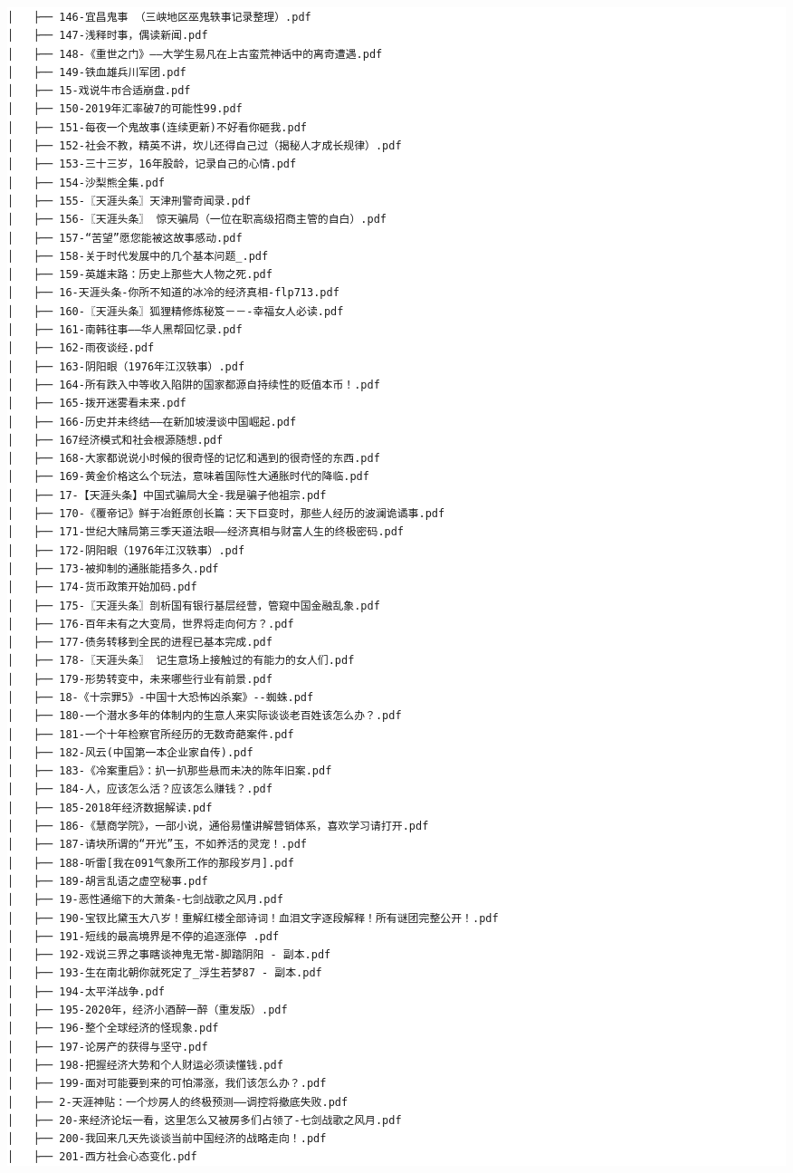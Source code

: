```
│   ├── 146-宜昌鬼事 （三峡地区巫鬼轶事记录整理）.pdf
│   ├── 147-浅释时事，偶读新闻.pdf
│   ├── 148-《重世之门》——大学生易凡在上古蛮荒神话中的离奇遭遇.pdf
│   ├── 149-铁血雄兵川军团.pdf
│   ├── 15-戏说牛市合适崩盘.pdf
│   ├── 150-2019年汇率破7的可能性99.pdf
│   ├── 151-每夜一个鬼故事(连续更新)不好看你砸我.pdf
│   ├── 152-社会不教，精英不讲，坎儿还得自己过（揭秘人才成长规律）.pdf
│   ├── 153-三十三岁，16年股龄，记录自己的心情.pdf
│   ├── 154-沙梨熊全集.pdf
│   ├── 155-〖天涯头条〗天津刑警奇闻录.pdf
│   ├── 156-〖天涯头条〗 惊天骗局（一位在职高级招商主管的自白）.pdf
│   ├── 157-“苦望”愿您能被这故事感动.pdf
│   ├── 158-关于时代发展中的几个基本问题_.pdf
│   ├── 159-英雄末路：历史上那些大人物之死.pdf
│   ├── 16-天涯头条-你所不知道的冰冷的经济真相-flp713.pdf
│   ├── 160-〖天涯头条〗狐狸精修炼秘笈－－-幸福女人必读.pdf
│   ├── 161-南韩往事——华人黑帮回忆录.pdf
│   ├── 162-雨夜谈经.pdf
│   ├── 163-阴阳眼（1976年江汉轶事）.pdf
│   ├── 164-所有跌入中等收入陷阱的国家都源自持续性的贬值本币！.pdf
│   ├── 165-拨开迷雾看未来.pdf
│   ├── 166-历史并未终结——在新加坡漫谈中国崛起.pdf
│   ├── 167经济模式和社会根源随想.pdf
│   ├── 168-大家都说说小时候的很奇怪的记忆和遇到的很奇怪的东西.pdf
│   ├── 169-黄金价格这么个玩法，意味着国际性大通胀时代的降临.pdf
│   ├── 17-【天涯头条】中国式骗局大全-我是骗子他祖宗.pdf
│   ├── 170-《覆帝记》鲜于冶銋原创长篇：天下巨变时，那些人经历的波澜诡谲事.pdf
│   ├── 171-世纪大赌局第三季天道法眼——经济真相与财富人生的终极密码.pdf
│   ├── 172-阴阳眼（1976年江汉轶事）.pdf
│   ├── 173-被抑制的通胀能捂多久.pdf
│   ├── 174-货币政策开始加码.pdf
│   ├── 175-〖天涯头条〗剖析国有银行基层经营，管窥中国金融乱象.pdf
│   ├── 176-百年未有之大变局，世界将走向何方？.pdf
│   ├── 177-债务转移到全民的进程已基本完成.pdf
│   ├── 178-〖天涯头条〗 记生意场上接触过的有能力的女人们.pdf
│   ├── 179-形势转变中，未来哪些行业有前景.pdf
│   ├── 18-《十宗罪5》-中国十大恐怖凶杀案》--蜘蛛.pdf
│   ├── 180-一个潜水多年的体制内的生意人来实际谈谈老百姓该怎么办？.pdf
│   ├── 181-一个十年检察官所经历的无数奇葩案件.pdf
│   ├── 182-风云(中国第一本企业家自传).pdf
│   ├── 183-《冷案重启》：扒一扒那些悬而未决的陈年旧案.pdf
│   ├── 184-人，应该怎么活？应该怎么赚钱？.pdf
│   ├── 185-2018年经济数据解读.pdf
│   ├── 186-《慧商学院》，一部小说，通俗易懂讲解营销体系，喜欢学习请打开.pdf
│   ├── 187-请块所谓的“开光”玉，不如养活的灵宠！.pdf
│   ├── 188-听雷[我在091气象所工作的那段岁月].pdf
│   ├── 189-胡言乱语之虚空秘事.pdf
│   ├── 19-恶性通缩下的大萧条-七剑战歌之风月.pdf
│   ├── 190-宝钗比黛玉大八岁！重解红楼全部诗词！血泪文字逐段解释！所有谜团完整公开！.pdf
│   ├── 191-短线的最高境界是不停的追逐涨停 .pdf
│   ├── 192-戏说三界之事瞎谈神鬼无常-脚踏阴阳 - 副本.pdf
│   ├── 193-生在南北朝你就死定了_浮生若梦87 - 副本.pdf
│   ├── 194-太平洋战争.pdf
│   ├── 195-2020年，经济小酒醉一醉（重发版）.pdf
│   ├── 196-整个全球经济的怪现象.pdf
│   ├── 197-论房产的获得与坚守.pdf
│   ├── 198-把握经济大势和个人财运必须读懂钱.pdf
│   ├── 199-面对可能要到来的可怕滞涨，我们该怎么办？.pdf
│   ├── 2-天涯神贴：一个炒房人的终极预测——调控将撤底失败.pdf
│   ├── 20-来经济论坛一看，这里怎么又被房多们占领了-七剑战歌之风月.pdf
│   ├── 200-我回来几天先谈谈当前中国经济的战略走向！.pdf
│   ├── 201-西方社会心态变化.pdf
```